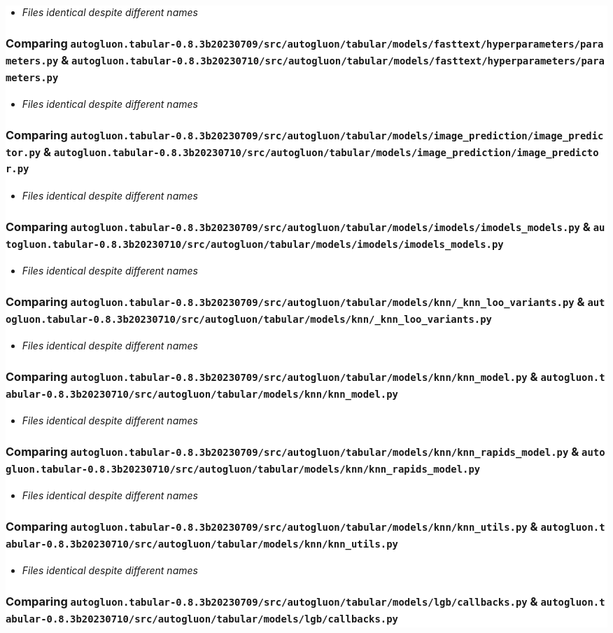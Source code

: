  * *Files identical despite different names*

### Comparing `autogluon.tabular-0.8.3b20230709/src/autogluon/tabular/models/fasttext/hyperparameters/parameters.py` & `autogluon.tabular-0.8.3b20230710/src/autogluon/tabular/models/fasttext/hyperparameters/parameters.py`

 * *Files identical despite different names*

### Comparing `autogluon.tabular-0.8.3b20230709/src/autogluon/tabular/models/image_prediction/image_predictor.py` & `autogluon.tabular-0.8.3b20230710/src/autogluon/tabular/models/image_prediction/image_predictor.py`

 * *Files identical despite different names*

### Comparing `autogluon.tabular-0.8.3b20230709/src/autogluon/tabular/models/imodels/imodels_models.py` & `autogluon.tabular-0.8.3b20230710/src/autogluon/tabular/models/imodels/imodels_models.py`

 * *Files identical despite different names*

### Comparing `autogluon.tabular-0.8.3b20230709/src/autogluon/tabular/models/knn/_knn_loo_variants.py` & `autogluon.tabular-0.8.3b20230710/src/autogluon/tabular/models/knn/_knn_loo_variants.py`

 * *Files identical despite different names*

### Comparing `autogluon.tabular-0.8.3b20230709/src/autogluon/tabular/models/knn/knn_model.py` & `autogluon.tabular-0.8.3b20230710/src/autogluon/tabular/models/knn/knn_model.py`

 * *Files identical despite different names*

### Comparing `autogluon.tabular-0.8.3b20230709/src/autogluon/tabular/models/knn/knn_rapids_model.py` & `autogluon.tabular-0.8.3b20230710/src/autogluon/tabular/models/knn/knn_rapids_model.py`

 * *Files identical despite different names*

### Comparing `autogluon.tabular-0.8.3b20230709/src/autogluon/tabular/models/knn/knn_utils.py` & `autogluon.tabular-0.8.3b20230710/src/autogluon/tabular/models/knn/knn_utils.py`

 * *Files identical despite different names*

### Comparing `autogluon.tabular-0.8.3b20230709/src/autogluon/tabular/models/lgb/callbacks.py` & `autogluon.tabular-0.8.3b20230710/src/autogluon/tabular/models/lgb/callbacks.py`
